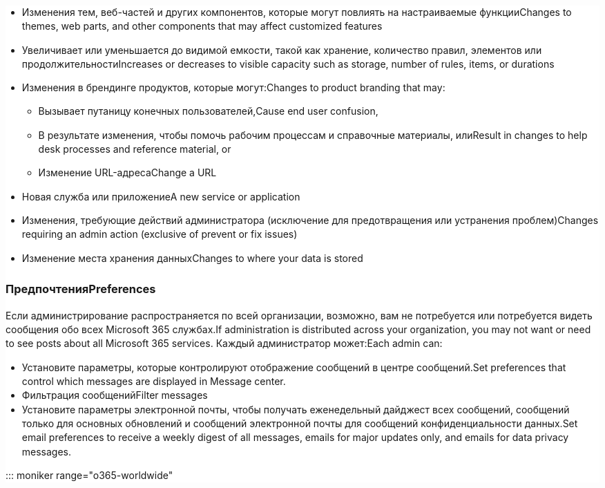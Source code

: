 - <span data-ttu-id="18807-176">Изменения тем, веб-частей и других компонентов, которые могут повлиять на настраиваемые функции</span><span class="sxs-lookup"><span data-stu-id="18807-176">Changes to themes, web parts, and other components that may affect customized features</span></span>

- <span data-ttu-id="18807-177">Увеличивает или уменьшается до видимой емкости, такой как хранение, количество правил, элементов или продолжительности</span><span class="sxs-lookup"><span data-stu-id="18807-177">Increases or decreases to visible capacity such as storage, number of rules, items, or durations</span></span>

- <span data-ttu-id="18807-178">Изменения в брендинге продуктов, которые могут:</span><span class="sxs-lookup"><span data-stu-id="18807-178">Changes to product branding that may:</span></span>

  - <span data-ttu-id="18807-179">Вызывает путаницу конечных пользователей,</span><span class="sxs-lookup"><span data-stu-id="18807-179">Cause end user confusion,</span></span>

  - <span data-ttu-id="18807-180">В результате изменения, чтобы помочь рабочим процессам и справочные материалы, или</span><span class="sxs-lookup"><span data-stu-id="18807-180">Result in changes to help desk processes and reference material, or</span></span>

  - <span data-ttu-id="18807-181">Изменение URL-адреса</span><span class="sxs-lookup"><span data-stu-id="18807-181">Change a URL</span></span>

- <span data-ttu-id="18807-182">Новая служба или приложение</span><span class="sxs-lookup"><span data-stu-id="18807-182">A new service or application</span></span>

- <span data-ttu-id="18807-183">Изменения, требующие действий администратора (исключение для предотвращения или устранения проблем)</span><span class="sxs-lookup"><span data-stu-id="18807-183">Changes requiring an admin action (exclusive of prevent or fix issues)</span></span>

- <span data-ttu-id="18807-184">Изменение места хранения данных</span><span class="sxs-lookup"><span data-stu-id="18807-184">Changes to where your data is stored</span></span>
  
### <a name="preferences"></a><span data-ttu-id="18807-185">Предпочтения</span><span class="sxs-lookup"><span data-stu-id="18807-185">Preferences</span></span>

<span data-ttu-id="18807-186">Если администрирование распространяется по всей организации, возможно, вам не потребуется или потребуется видеть сообщения обо всех Microsoft 365 службах.</span><span class="sxs-lookup"><span data-stu-id="18807-186">If administration is distributed across your organization, you may not want or need to see posts about all Microsoft 365 services.</span></span> <span data-ttu-id="18807-187">Каждый администратор может:</span><span class="sxs-lookup"><span data-stu-id="18807-187">Each admin can:</span></span>

- <span data-ttu-id="18807-188">Установите параметры, которые контролируют отображение сообщений в центре сообщений.</span><span class="sxs-lookup"><span data-stu-id="18807-188">Set preferences that control which messages are displayed in Message center.</span></span>
- <span data-ttu-id="18807-189">Фильтрация сообщений</span><span class="sxs-lookup"><span data-stu-id="18807-189">Filter messages</span></span>
- <span data-ttu-id="18807-190">Установите параметры электронной почты, чтобы получать еженедельный дайджест всех сообщений, сообщений только для основных обновлений и сообщений электронной почты для сообщений конфиденциальности данных.</span><span class="sxs-lookup"><span data-stu-id="18807-190">Set email preferences to receive a weekly digest of all messages, emails for major updates only, and emails for data privacy messages.</span></span>  

::: moniker range="o365-worldwide"
